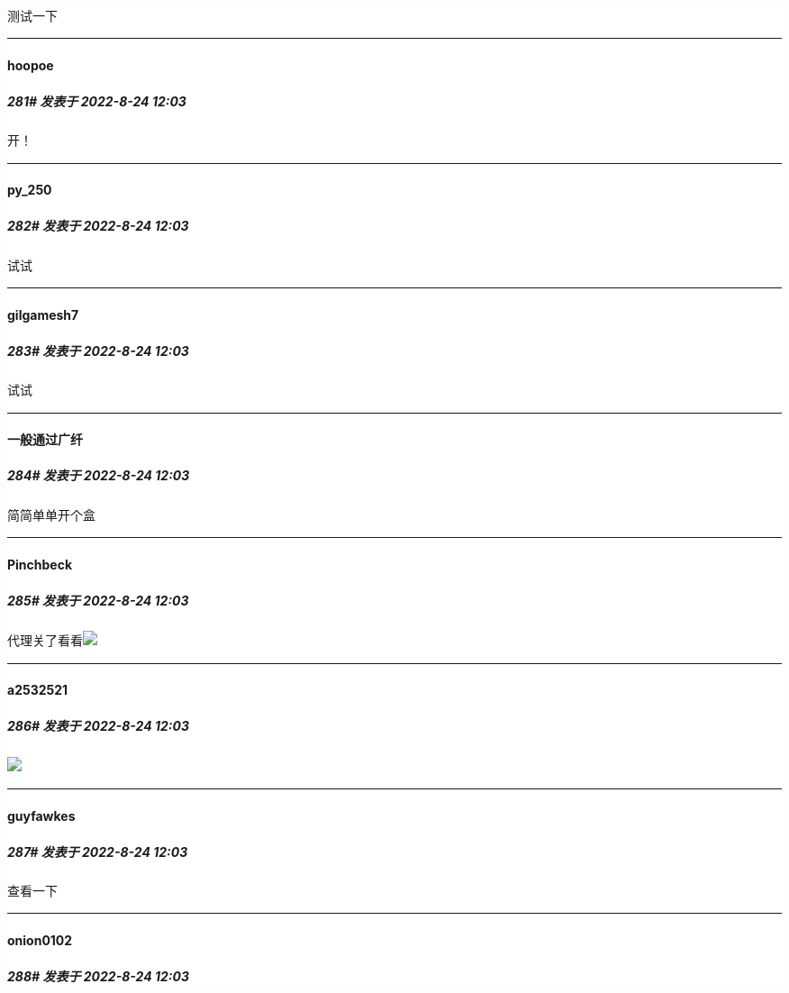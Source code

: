 测试一下

*****

####  hoopoe  
##### 281#       发表于 2022-8-24 12:03

开！

*****

####  py_250  
##### 282#       发表于 2022-8-24 12:03

试试

*****

####  gilgamesh7  
##### 283#       发表于 2022-8-24 12:03

试试

*****

####  一般通过广纤  
##### 284#       发表于 2022-8-24 12:03

简简单单开个盒

*****

####  Pinchbeck  
##### 285#       发表于 2022-8-24 12:03

代理关了看看<img src="https://cdn.jsdelivr.net/gh/master-of-forums/master-of-forums/public/images/patch.gif" referrerpolicy="no-referrer">

*****

####  a2532521  
##### 286#       发表于 2022-8-24 12:03

<img src="https://static.saraba1st.com/image/smiley/face2017/001.png" referrerpolicy="no-referrer">

*****

####  guyfawkes  
##### 287#       发表于 2022-8-24 12:03

查看一下

*****

####  onion0102  
##### 288#       发表于 2022-8-24 12:03
